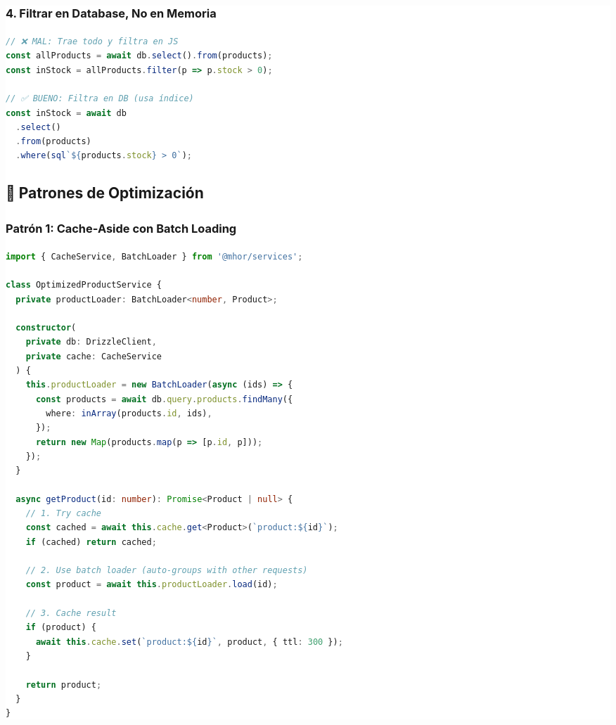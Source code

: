 ### 4. Filtrar en Database, No en Memoria

```typescript
// ❌ MAL: Trae todo y filtra en JS
const allProducts = await db.select().from(products);
const inStock = allProducts.filter(p => p.stock > 0);

// ✅ BUENO: Filtra en DB (usa índice)
const inStock = await db
  .select()
  .from(products)
  .where(sql`${products.stock} > 0`);
```

## 🎨 Patrones de Optimización

### Patrón 1: Cache-Aside con Batch Loading

```typescript
import { CacheService, BatchLoader } from '@mhor/services';

class OptimizedProductService {
  private productLoader: BatchLoader<number, Product>;

  constructor(
    private db: DrizzleClient,
    private cache: CacheService
  ) {
    this.productLoader = new BatchLoader(async (ids) => {
      const products = await db.query.products.findMany({
        where: inArray(products.id, ids),
      });
      return new Map(products.map(p => [p.id, p]));
    });
  }

  async getProduct(id: number): Promise<Product | null> {
    // 1. Try cache
    const cached = await this.cache.get<Product>(`product:${id}`);
    if (cached) return cached;

    // 2. Use batch loader (auto-groups with other requests)
    const product = await this.productLoader.load(id);

    // 3. Cache result
    if (product) {
      await this.cache.set(`product:${id}`, product, { ttl: 300 });
    }

    return product;
  }
}
```

